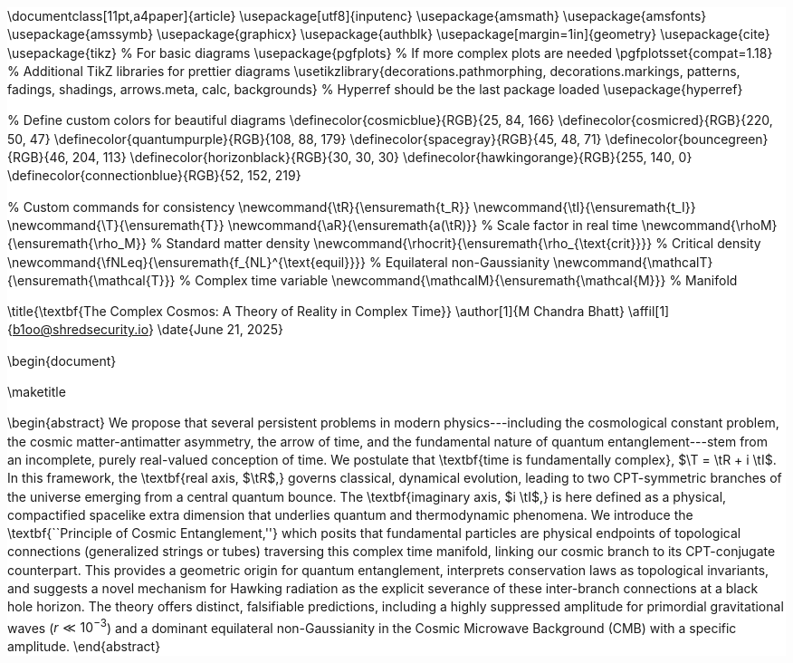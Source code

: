 \documentclass[11pt,a4paper]{article}
\usepackage[utf8]{inputenc}
\usepackage{amsmath}
\usepackage{amsfonts}
\usepackage{amssymb}
\usepackage{graphicx}
\usepackage{authblk}
\usepackage[margin=1in]{geometry}
\usepackage{cite}
\usepackage{tikz} % For basic diagrams
\usepackage{pgfplots} % If more complex plots are needed
\pgfplotsset{compat=1.18}
% Additional TikZ libraries for prettier diagrams
\usetikzlibrary{decorations.pathmorphing, decorations.markings, patterns, fadings, shadings, arrows.meta, calc, backgrounds}
% Hyperref should be the last package loaded
\usepackage{hyperref}

% Define custom colors for beautiful diagrams
\definecolor{cosmicblue}{RGB}{25, 84, 166}
\definecolor{cosmicred}{RGB}{220, 50, 47}
\definecolor{quantumpurple}{RGB}{108, 88, 179}
\definecolor{spacegray}{RGB}{45, 48, 71}
\definecolor{bouncegreen}{RGB}{46, 204, 113}
\definecolor{horizonblack}{RGB}{30, 30, 30}
\definecolor{hawkingorange}{RGB}{255, 140, 0}
\definecolor{connectionblue}{RGB}{52, 152, 219}

% Custom commands for consistency
\newcommand{\tR}{\ensuremath{t_R}}
\newcommand{\tI}{\ensuremath{t_I}}
\newcommand{\T}{\ensuremath{T}}
\newcommand{\aR}{\ensuremath{a(\tR)}} % Scale factor in real time
\newcommand{\rhoM}{\ensuremath{\rho_M}} % Standard matter density
\newcommand{\rhocrit}{\ensuremath{\rho_{\text{crit}}}} % Critical density
\newcommand{\fNLeq}{\ensuremath{f_{NL}^{\text{equil}}}} % Equilateral non-Gaussianity
\newcommand{\mathcalT}{\ensuremath{\mathcal{T}}} % Complex time variable
\newcommand{\mathcalM}{\ensuremath{\mathcal{M}}} % Manifold

\title{\textbf{The Complex Cosmos: A Theory of Reality in Complex Time}}
\author[1]{M Chandra Bhatt}
\affil[1]{b1oo@shredsecurity.io}
\date{June 21, 2025}

\begin{document}

\maketitle

\begin{abstract}
We propose that several persistent problems in modern physics---including the cosmological constant problem, the cosmic matter-antimatter asymmetry, the arrow of time, and the fundamental nature of quantum entanglement---stem from an incomplete, purely real-valued conception of time. We postulate that \textbf{time is fundamentally complex}, $\T = \tR + i \tI$. In this framework, the \textbf{real axis, $\tR$,} governs classical, dynamical evolution, leading to two CPT-symmetric branches of the universe emerging from a central quantum bounce. The \textbf{imaginary axis, $i \tI$,} is here defined as a physical, compactified spacelike extra dimension that underlies quantum and thermodynamic phenomena. We introduce the \textbf{``Principle of Cosmic Entanglement,''} which posits that fundamental particles are physical endpoints of topological connections (generalized strings or tubes) traversing this complex time manifold, linking our cosmic branch to its CPT-conjugate counterpart. This provides a geometric origin for quantum entanglement, interprets conservation laws as topological invariants, and suggests a novel mechanism for Hawking radiation as the explicit severance of these inter-branch connections at a black hole horizon. The theory offers distinct, falsifiable predictions, including a highly suppressed amplitude for primordial gravitational waves ($r \ll 10^{-3}$) and a dominant equilateral non-Gaussianity in the Cosmic Microwave Background (CMB) with a specific amplitude.
\end{abstract}
